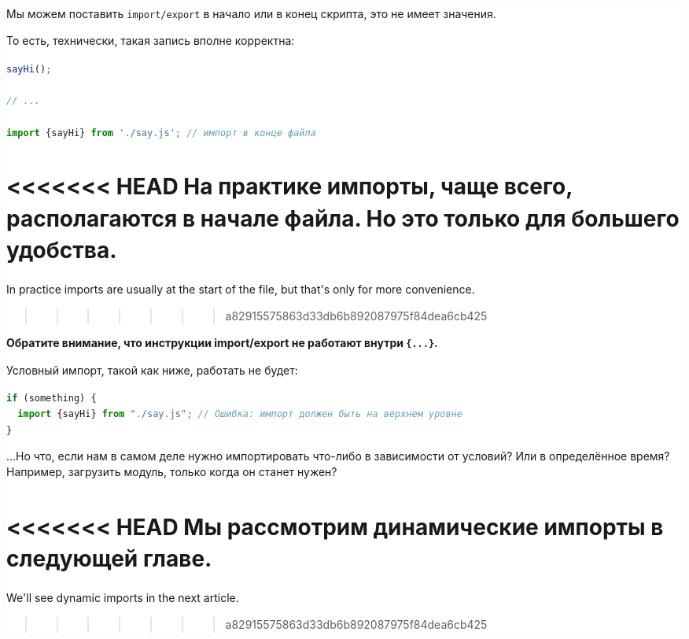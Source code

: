 Мы можем поставить `import/export` в начало или в конец скрипта, это не имеет значения.

То есть, технически, такая запись вполне корректна:
```js
sayHi();

// ...

import {sayHi} from './say.js'; // импорт в конце файла
```

<<<<<<< HEAD
На практике импорты, чаще всего, располагаются в начале файла. Но это только для большего удобства.
=======
In practice imports are usually at the start of the file, but that's only for more convenience.
>>>>>>> a82915575863d33db6b892087975f84dea6cb425

**Обратите внимание, что инструкции import/export не работают внутри `{...}`.**

Условный импорт, такой как ниже, работать не будет:
```js
if (something) {
  import {sayHi} from "./say.js"; // Ошибка: импорт должен быть на верхнем уровне
}
```

...Но что, если нам в самом деле нужно импортировать что-либо в зависимости от условий? Или в определённое время? Например, загрузить модуль, только когда он станет нужен?

<<<<<<< HEAD
Мы рассмотрим динамические импорты в следующей главе.
=======
We'll see dynamic imports in the next article.
>>>>>>> a82915575863d33db6b892087975f84dea6cb425

